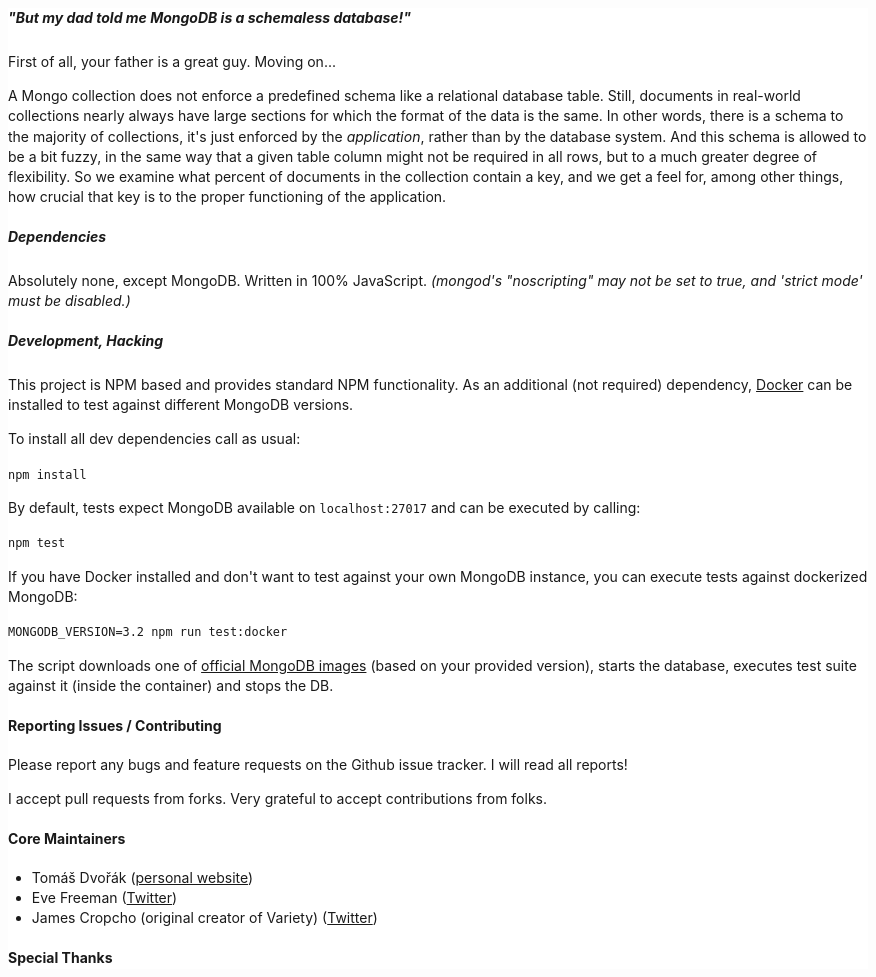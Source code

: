 ##### "But my dad told me MongoDB is a schemaless database!" #####

First of all, your father is a great guy. Moving on...

A Mongo collection does not enforce a predefined schema like a relational database table. Still, documents in real-world collections nearly always have large sections for which the format of the data is the same. In other words, there is a schema to the majority of collections, it's just enforced by the _application_, rather than by the database system. And this schema is allowed to be a bit fuzzy, in the same way that a given table column might not be required in all rows, but to a much greater degree of flexibility. So we examine what percent of documents in the collection contain a key, and we get a feel for, among other things, how crucial that key is to the proper functioning of the application.

##### Dependencies #####

Absolutely none, except MongoDB. Written in 100% JavaScript. _(mongod's "noscripting" may not be set to true, and 'strict mode' must be disabled.)_

##### Development, Hacking #####
This project is NPM based and provides standard NPM functionality. As an additional (not required) dependency, [Docker](https://www.docker.com/) can be installed to test against different MongoDB versions.

To install all dev dependencies call as usual:
```
npm install
```

By default, tests expect MongoDB available on ```localhost:27017``` and can be executed by calling:

```
npm test
```

If you have Docker installed and don't want to test against your own MongoDB instance,
you can execute tests against dockerized MongoDB:

```
MONGODB_VERSION=3.2 npm run test:docker
```
The script downloads one of [official MongoDB images](https://hub.docker.com/_/mongo/) (based on your provided version),
starts the database, executes test suite against it (inside the container) and stops the DB.

#### Reporting Issues / Contributing ####

Please report any bugs and feature requests on the Github issue tracker. I will read all reports!

I accept pull requests from forks. Very grateful to accept contributions from folks.

#### Core Maintainers ####

* Tomáš Dvořák ([personal website](http://www.tomas-dvorak.cz/))
* Eve Freeman ([Twitter](https://twitter.com/wefreema))
* James Cropcho (original creator of Variety) ([Twitter](https://twitter.com/Cropcho))

#### Special Thanks ####
